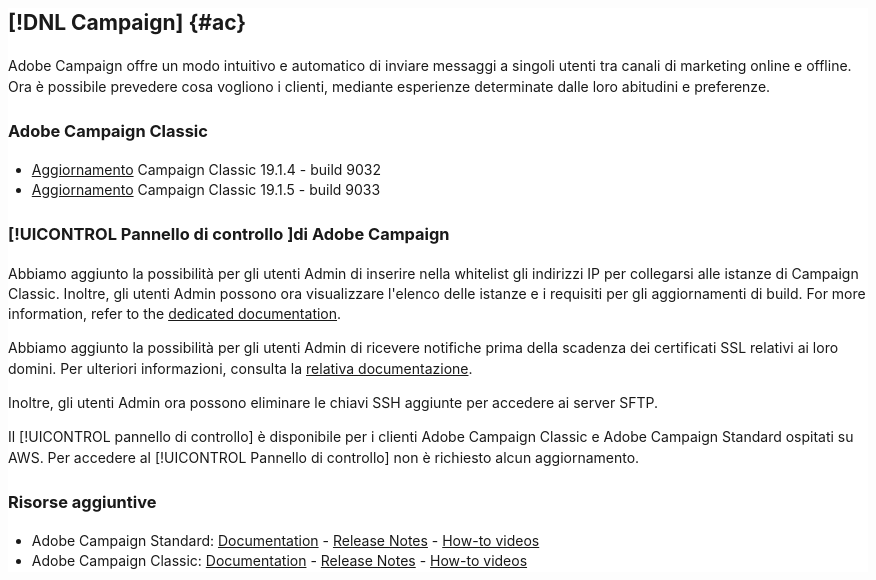 ## [!DNL Campaign] {#ac}

Adobe Campaign offre un modo intuitivo e automatico di inviare messaggi a singoli utenti tra canali di marketing online e offline. Ora è possibile prevedere cosa vogliono i clienti, mediante esperienze determinate dalle loro abitudini e preferenze.

### Adobe Campaign Classic

* [Aggiornamento](https://docs.campaign.adobe.com/doc/AC/en/RN.html#9032) Campaign Classic 19.1.4 - build 9032
* [Aggiornamento](https://docs.campaign.adobe.com/doc/AC/en/RN.html#9033) Campaign Classic 19.1.5 - build 9033

### [!UICONTROL Pannello di controllo ]di Adobe Campaign

Abbiamo aggiunto la possibilità per gli utenti Admin di inserire nella whitelist gli indirizzi IP per collegarsi alle istanze di Campaign Classic.
Inoltre, gli utenti Admin possono ora visualizzare l'elenco delle istanze e i requisiti per gli aggiornamenti di build. For more information, refer to the [dedicated documentation](https://helpx.adobe.com/campaign/kb/control-panel-instance-settings.html).

Abbiamo aggiunto la possibilità per gli utenti Admin di ricevere notifiche prima della scadenza dei certificati SSL relativi ai loro domini. Per ulteriori informazioni, consulta la [relativa documentazione](https://helpx.adobe.com/campaign/kb/control-panel-subdomains-certificates.html).

Inoltre, gli utenti Admin ora possono eliminare le chiavi SSH aggiunte per accedere ai server SFTP.

Il [!UICONTROL pannello di controllo] è disponibile per i clienti Adobe Campaign Classic e Adobe Campaign Standard ospitati su AWS. Per accedere al [!UICONTROL Pannello di controllo] non è richiesto alcun aggiornamento.

### Risorse aggiuntive

* Adobe Campaign Standard: [Documentation](https://helpx.adobe.com/support/campaign/standard.html) - [Release Notes](https://docs.adobe.com/content/help/en/campaign-standard/using/release-notes/release-notes.html) - [How-to videos](https://docs.adobe.com/content/help/en/campaign-learn/campaign-standard-tutorials/overview.html)
* Adobe Campaign Classic: [Documentation](https://helpx.adobe.com/support/campaign/classic.html) - [Release Notes](https://docs.campaign.adobe.com/doc/AC/en/RN.html) - [How-to videos](https://docs.adobe.com/content/help/en/campaign-learn/campaign-classic-tutorials/overview.html)
